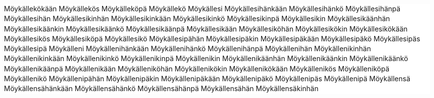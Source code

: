 Möykällekökään
Möykällekös
Möykälleköpä
Möykällekö
Möykällesi
Möykällesihänkään
Möykällesihänkö
Möykällesihänpä
Möykällesihän
Möykällesikinhän
Möykällesikinkään
Möykällesikinkö
Möykällesikinpä
Möykällesikin
Möykällesikäänhän
Möykällesikäänkin
Möykällesikäänkö
Möykällesikäänpä
Möykällesikään
Möykällesiköhän
Möykällesikökin
Möykällesikökään
Möykällesikös
Möykällesiköpä
Möykällesikö
Möykällesipähän
Möykällesipäkin
Möykällesipäkään
Möykällesipäkö
Möykällesipäs
Möykällesipä
Möykälleni
Möykällenihänkään
Möykällenihänkö
Möykällenihänpä
Möykällenihän
Möykällenikinhän
Möykällenikinkään
Möykällenikinkö
Möykällenikinpä
Möykällenikin
Möykällenikäänhän
Möykällenikäänkin
Möykällenikäänkö
Möykällenikäänpä
Möykällenikään
Möykälleniköhän
Möykällenikökin
Möykällenikökään
Möykällenikös
Möykälleniköpä
Möykällenikö
Möykällenipähän
Möykällenipäkin
Möykällenipäkään
Möykällenipäkö
Möykällenipäs
Möykällenipä
Möykällensä
Möykällensähänkään
Möykällensähänkö
Möykällensähänpä
Möykällensähän
Möykällensäkinhän